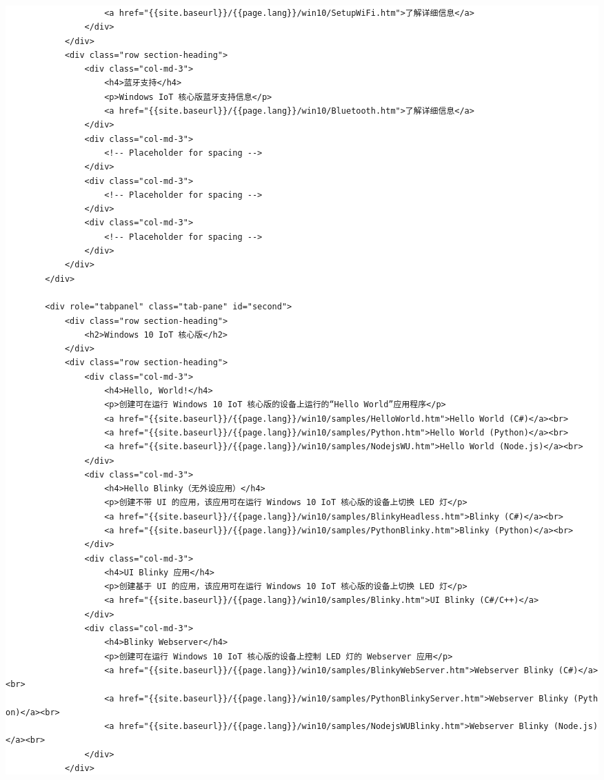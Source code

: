                         <a href="{{site.baseurl}}/{{page.lang}}/win10/SetupWiFi.htm">了解详细信息</a>
                    </div>
                </div>
                <div class="row section-heading">
                    <div class="col-md-3">
                        <h4>蓝牙支持</h4>
                        <p>Windows IoT 核心版蓝牙支持信息</p>
                        <a href="{{site.baseurl}}/{{page.lang}}/win10/Bluetooth.htm">了解详细信息</a>
                    </div>
                    <div class="col-md-3">
                        <!-- Placeholder for spacing -->
                    </div>
                    <div class="col-md-3">
                        <!-- Placeholder for spacing -->
                    </div>
                    <div class="col-md-3">
                        <!-- Placeholder for spacing -->
                    </div>
                </div>
            </div>

            <div role="tabpanel" class="tab-pane" id="second">
                <div class="row section-heading">
                    <h2>Windows 10 IoT 核心版</h2>
                </div>
                <div class="row section-heading">
                    <div class="col-md-3">
                        <h4>Hello, World!</h4>
                        <p>创建可在运行 Windows 10 IoT 核心版的设备上运行的“Hello World”应用程序</p>
                        <a href="{{site.baseurl}}/{{page.lang}}/win10/samples/HelloWorld.htm">Hello World (C#)</a><br>
						<a href="{{site.baseurl}}/{{page.lang}}/win10/samples/Python.htm">Hello World (Python)</a><br>
						<a href="{{site.baseurl}}/{{page.lang}}/win10/samples/NodejsWU.htm">Hello World (Node.js)</a><br>
                    </div>
                    <div class="col-md-3">
                        <h4>Hello Blinky（无外设应用）</h4>
                        <p>创建不带 UI 的应用，该应用可在运行 Windows 10 IoT 核心版的设备上切换 LED 灯</p>
                        <a href="{{site.baseurl}}/{{page.lang}}/win10/samples/BlinkyHeadless.htm">Blinky (C#)</a><br>
						<a href="{{site.baseurl}}/{{page.lang}}/win10/samples/PythonBlinky.htm">Blinky (Python)</a><br>
                    </div>
                    <div class="col-md-3">
                        <h4>UI Blinky 应用</h4>
                        <p>创建基于 UI 的应用，该应用可在运行 Windows 10 IoT 核心版的设备上切换 LED 灯</p>
                        <a href="{{site.baseurl}}/{{page.lang}}/win10/samples/Blinky.htm">UI Blinky (C#/C++)</a>
                    </div>
                    <div class="col-md-3">
                        <h4>Blinky Webserver</h4>
                        <p>创建可在运行 Windows 10 IoT 核心版的设备上控制 LED 灯的 Webserver 应用</p>
                        <a href="{{site.baseurl}}/{{page.lang}}/win10/samples/BlinkyWebServer.htm">Webserver Blinky (C#)</a><br>
						<a href="{{site.baseurl}}/{{page.lang}}/win10/samples/PythonBlinkyServer.htm">Webserver Blinky (Python)</a><br>
						<a href="{{site.baseurl}}/{{page.lang}}/win10/samples/NodejsWUBlinky.htm">Webserver Blinky (Node.js)</a><br>
                    </div>
                </div>
